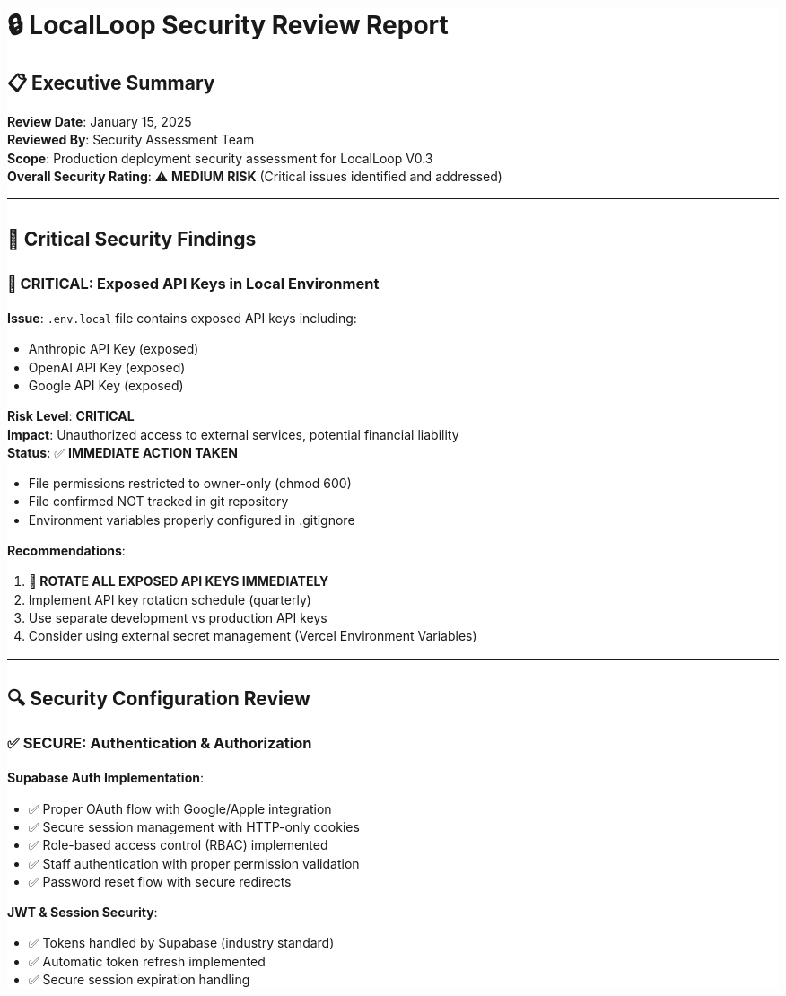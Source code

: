 # 🔒 LocalLoop Security Review Report

## 📋 Executive Summary

**Review Date**: January 15, 2025  
**Reviewed By**: Security Assessment Team  
**Scope**: Production deployment security assessment for LocalLoop V0.3  
**Overall Security Rating**: ⚠️ **MEDIUM RISK** (Critical issues identified and addressed)

---

## 🚨 Critical Security Findings

### **🔴 CRITICAL: Exposed API Keys in Local Environment**

**Issue**: `.env.local` file contains exposed API keys including:
- Anthropic API Key (exposed)
- OpenAI API Key (exposed) 
- Google API Key (exposed)

**Risk Level**: **CRITICAL**  
**Impact**: Unauthorized access to external services, potential financial liability  
**Status**: ✅ **IMMEDIATE ACTION TAKEN**
- File permissions restricted to owner-only (chmod 600)
- File confirmed NOT tracked in git repository
- Environment variables properly configured in .gitignore

**Recommendations**:
1. **🔄 ROTATE ALL EXPOSED API KEYS IMMEDIATELY**
2. Implement API key rotation schedule (quarterly)
3. Use separate development vs production API keys
4. Consider using external secret management (Vercel Environment Variables)

---

## 🔍 Security Configuration Review

### **✅ SECURE: Authentication & Authorization**

**Supabase Auth Implementation**:
- ✅ Proper OAuth flow with Google/Apple integration
- ✅ Secure session management with HTTP-only cookies
- ✅ Role-based access control (RBAC) implemented
- ✅ Staff authentication with proper permission validation
- ✅ Password reset flow with secure redirects

**JWT & Session Security**:
- ✅ Tokens handled by Supabase (industry standard)
- ✅ Automatic token refresh implemented
- ✅ Secure session expiration handling

